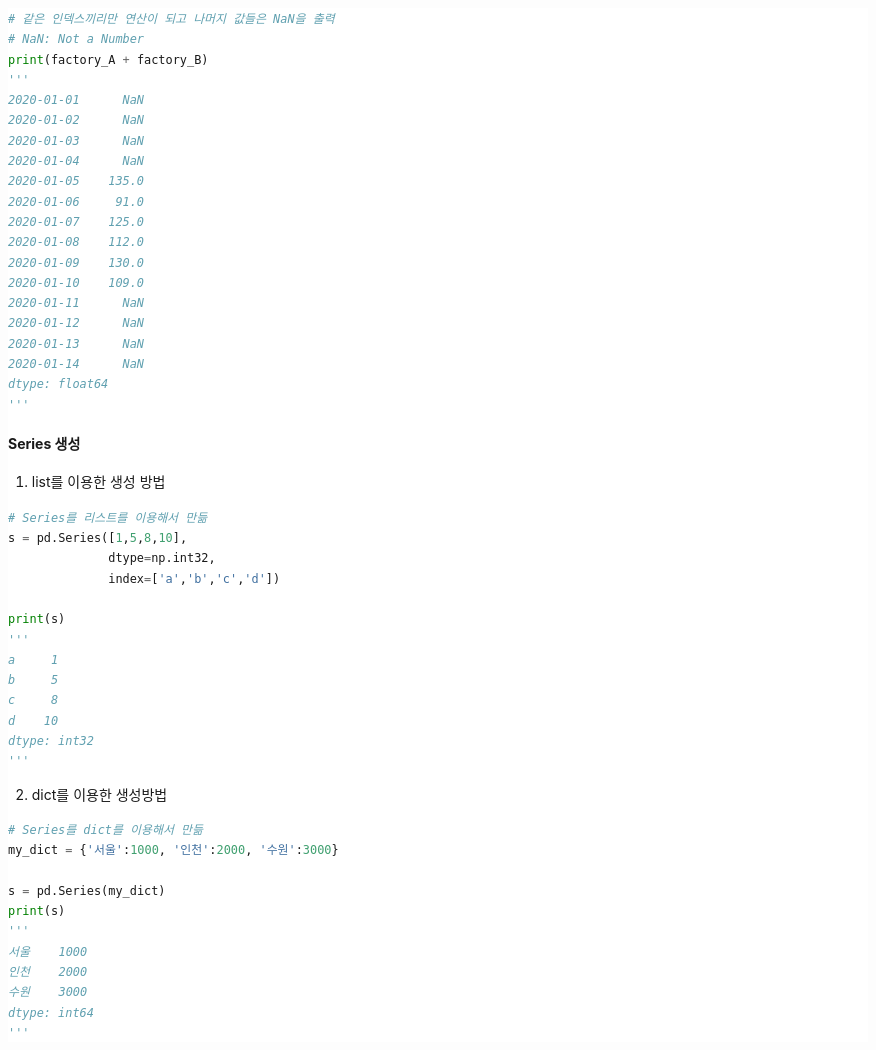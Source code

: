 ```python
# 같은 인덱스끼리만 연산이 되고 나머지 값들은 NaN을 출력
# NaN: Not a Number
print(factory_A + factory_B)
'''
2020-01-01      NaN
2020-01-02      NaN
2020-01-03      NaN
2020-01-04      NaN
2020-01-05    135.0
2020-01-06     91.0
2020-01-07    125.0
2020-01-08    112.0
2020-01-09    130.0
2020-01-10    109.0
2020-01-11      NaN
2020-01-12      NaN
2020-01-13      NaN
2020-01-14      NaN
dtype: float64
'''
```



#### Series 생성

1. list를 이용한 생성 방법

```python
# Series를 리스트를 이용해서 만듦
s = pd.Series([1,5,8,10],
              dtype=np.int32,
              index=['a','b','c','d'])

print(s)
'''
a     1
b     5
c     8
d    10
dtype: int32
'''
```



2. dict를 이용한 생성방법

```python
# Series를 dict를 이용해서 만듦
my_dict = {'서울':1000, '인천':2000, '수원':3000}

s = pd.Series(my_dict)
print(s)
'''
서울    1000
인천    2000
수원    3000
dtype: int64
'''
```
